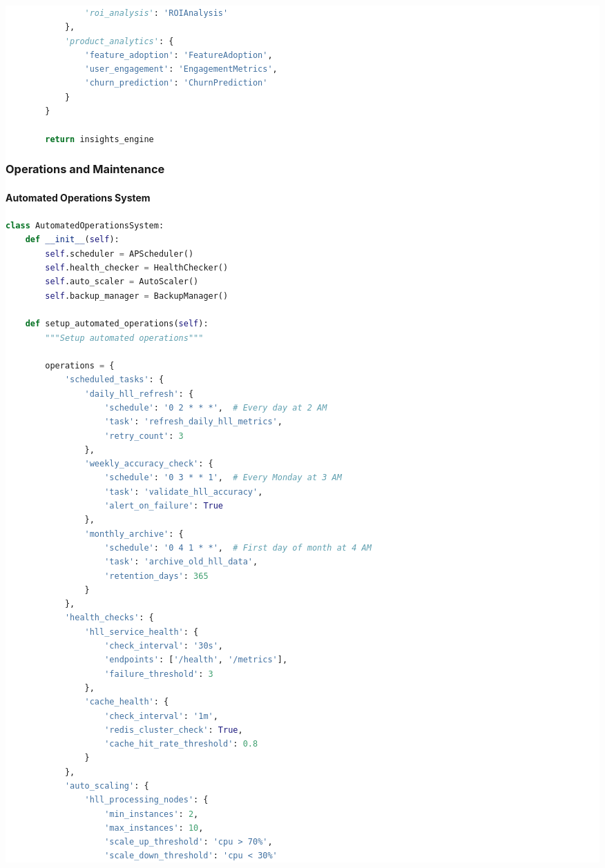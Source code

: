 ```python
                'roi_analysis': 'ROIAnalysis'
            },
            'product_analytics': {
                'feature_adoption': 'FeatureAdoption',
                'user_engagement': 'EngagementMetrics',
                'churn_prediction': 'ChurnPrediction'
            }
        }
        
        return insights_engine
```

### Operations and Maintenance

#### Automated Operations System

```python
class AutomatedOperationsSystem:
    def __init__(self):
        self.scheduler = APScheduler()
        self.health_checker = HealthChecker()
        self.auto_scaler = AutoScaler()
        self.backup_manager = BackupManager()
    
    def setup_automated_operations(self):
        """Setup automated operations"""
        
        operations = {
            'scheduled_tasks': {
                'daily_hll_refresh': {
                    'schedule': '0 2 * * *',  # Every day at 2 AM
                    'task': 'refresh_daily_hll_metrics',
                    'retry_count': 3
                },
                'weekly_accuracy_check': {
                    'schedule': '0 3 * * 1',  # Every Monday at 3 AM
                    'task': 'validate_hll_accuracy',
                    'alert_on_failure': True
                },
                'monthly_archive': {
                    'schedule': '0 4 1 * *',  # First day of month at 4 AM
                    'task': 'archive_old_hll_data',
                    'retention_days': 365
                }
            },
            'health_checks': {
                'hll_service_health': {
                    'check_interval': '30s',
                    'endpoints': ['/health', '/metrics'],
                    'failure_threshold': 3
                },
                'cache_health': {
                    'check_interval': '1m',
                    'redis_cluster_check': True,
                    'cache_hit_rate_threshold': 0.8
                }
            },
            'auto_scaling': {
                'hll_processing_nodes': {
                    'min_instances': 2,
                    'max_instances': 10,
                    'scale_up_threshold': 'cpu > 70%',
                    'scale_down_threshold': 'cpu < 30%'
```